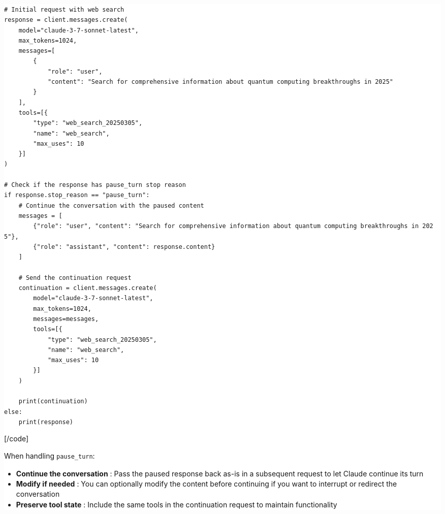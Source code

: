     # Initial request with web search
    response = client.messages.create(
        model="claude-3-7-sonnet-latest",
        max_tokens=1024,
        messages=[
            {
                "role": "user",
                "content": "Search for comprehensive information about quantum computing breakthroughs in 2025"
            }
        ],
        tools=[{
            "type": "web_search_20250305",
            "name": "web_search",
            "max_uses": 10
        }]
    )

    # Check if the response has pause_turn stop reason
    if response.stop_reason == "pause_turn":
        # Continue the conversation with the paused content
        messages = [
            {"role": "user", "content": "Search for comprehensive information about quantum computing breakthroughs in 2025"},
            {"role": "assistant", "content": response.content}
        ]

        # Send the continuation request
        continuation = client.messages.create(
            model="claude-3-7-sonnet-latest",
            max_tokens=1024,
            messages=messages,
            tools=[{
                "type": "web_search_20250305",
                "name": "web_search",
                "max_uses": 10
            }]
        )

        print(continuation)
    else:
        print(response)

[/code]

When handling `pause_turn`:

  * **Continue the conversation** : Pass the paused response back as-is in a subsequent request to let Claude continue its turn
  * **Modify if needed** : You can optionally modify the content before continuing if you want to interrupt or redirect the conversation
  * **Preserve tool state** : Include the same tools in the continuation request to maintain functionality
